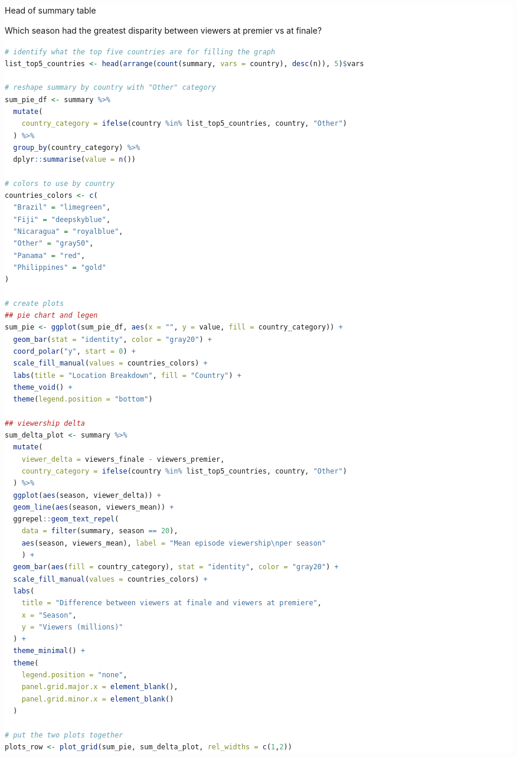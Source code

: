 Head of summary table

Which season had the greatest disparity between viewers at premier vs at
finale?

``` r
# identify what the top five countries are for filling the graph
list_top5_countries <- head(arrange(count(summary, vars = country), desc(n)), 5)$vars

# reshape summary by country with "Other" category
sum_pie_df <- summary %>%
  mutate(
    country_category = ifelse(country %in% list_top5_countries, country, "Other")
  ) %>%
  group_by(country_category) %>%
  dplyr::summarise(value = n())

# colors to use by country
countries_colors <- c(
  "Brazil" = "limegreen",
  "Fiji" = "deepskyblue",
  "Nicaragua" = "royalblue",
  "Other" = "gray50",
  "Panama" = "red",
  "Philippines" = "gold"
)

# create plots
## pie chart and legen
sum_pie <- ggplot(sum_pie_df, aes(x = "", y = value, fill = country_category)) + 
  geom_bar(stat = "identity", color = "gray20") + 
  coord_polar("y", start = 0) + 
  scale_fill_manual(values = countries_colors) + 
  labs(title = "Location Breakdown", fill = "Country") +
  theme_void() + 
  theme(legend.position = "bottom")

## viewership delta
sum_delta_plot <- summary %>%
  mutate(
    viewer_delta = viewers_finale - viewers_premier,
    country_category = ifelse(country %in% list_top5_countries, country, "Other")
  ) %>%
  ggplot(aes(season, viewer_delta)) + 
  geom_line(aes(season, viewers_mean)) +
  ggrepel::geom_text_repel(
    data = filter(summary, season == 20),
    aes(season, viewers_mean), label = "Mean episode viewership\nper season"
    ) +
  geom_bar(aes(fill = country_category), stat = "identity", color = "gray20") +
  scale_fill_manual(values = countries_colors) +
  labs(
    title = "Difference between viewers at finale and viewers at premiere",
    x = "Season",
    y = "Viewers (millions)"
  ) + 
  theme_minimal() +
  theme(
    legend.position = "none",
    panel.grid.major.x = element_blank(),
    panel.grid.minor.x = element_blank()
  )

# put the two plots together
plots_row <- plot_grid(sum_pie, sum_delta_plot, rel_widths = c(1,2))
```
